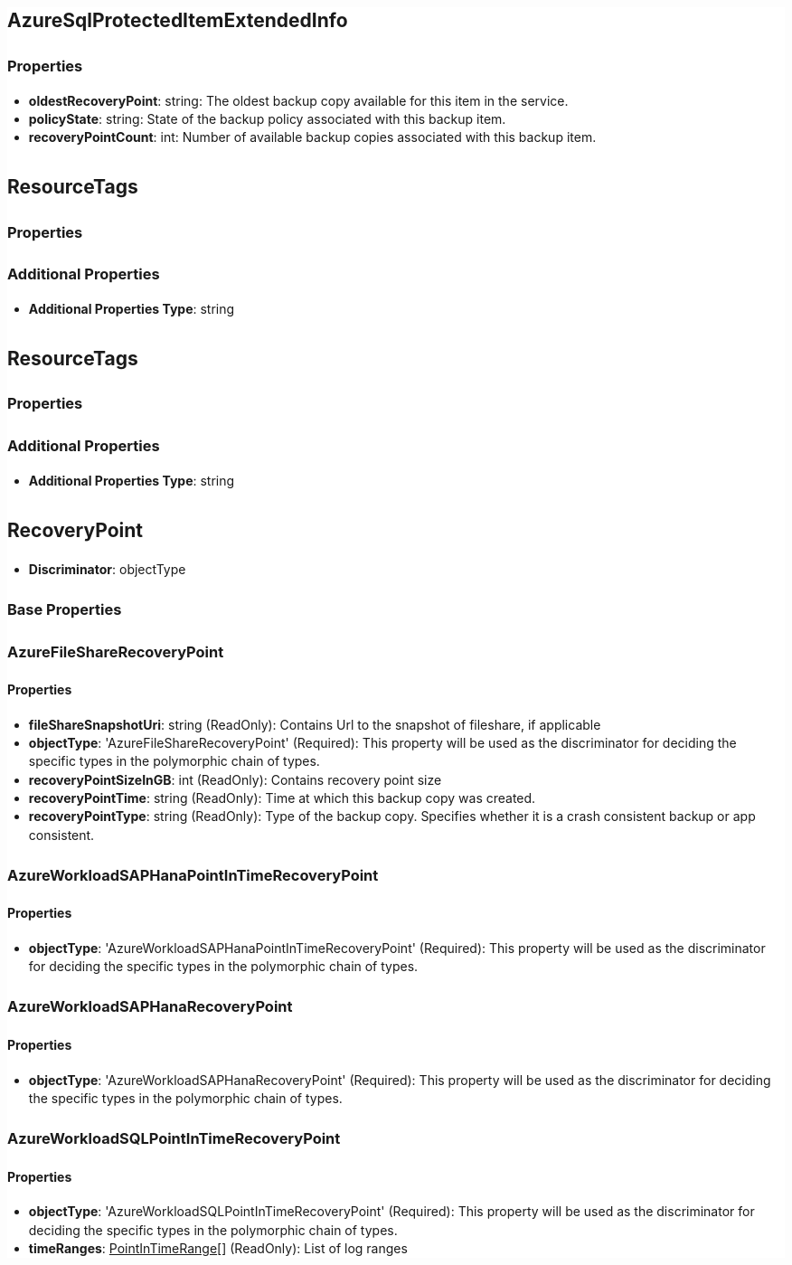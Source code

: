 ## AzureSqlProtectedItemExtendedInfo
### Properties
* **oldestRecoveryPoint**: string: The oldest backup copy available for this item in the service.
* **policyState**: string: State of the backup policy associated with this backup item.
* **recoveryPointCount**: int: Number of available backup copies associated with this backup item.

## ResourceTags
### Properties
### Additional Properties
* **Additional Properties Type**: string

## ResourceTags
### Properties
### Additional Properties
* **Additional Properties Type**: string

## RecoveryPoint
* **Discriminator**: objectType

### Base Properties
### AzureFileShareRecoveryPoint
#### Properties
* **fileShareSnapshotUri**: string (ReadOnly): Contains Url to the snapshot of fileshare, if applicable
* **objectType**: 'AzureFileShareRecoveryPoint' (Required): This property will be used as the discriminator for deciding the specific types in the polymorphic chain of types.
* **recoveryPointSizeInGB**: int (ReadOnly): Contains recovery point size
* **recoveryPointTime**: string (ReadOnly): Time at which this backup copy was created.
* **recoveryPointType**: string (ReadOnly): Type of the backup copy. Specifies whether it is a crash consistent backup or app consistent.

### AzureWorkloadSAPHanaPointInTimeRecoveryPoint
#### Properties
* **objectType**: 'AzureWorkloadSAPHanaPointInTimeRecoveryPoint' (Required): This property will be used as the discriminator for deciding the specific types in the polymorphic chain of types.

### AzureWorkloadSAPHanaRecoveryPoint
#### Properties
* **objectType**: 'AzureWorkloadSAPHanaRecoveryPoint' (Required): This property will be used as the discriminator for deciding the specific types in the polymorphic chain of types.

### AzureWorkloadSQLPointInTimeRecoveryPoint
#### Properties
* **objectType**: 'AzureWorkloadSQLPointInTimeRecoveryPoint' (Required): This property will be used as the discriminator for deciding the specific types in the polymorphic chain of types.
* **timeRanges**: [PointInTimeRange](#pointintimerange)[] (ReadOnly): List of log ranges
